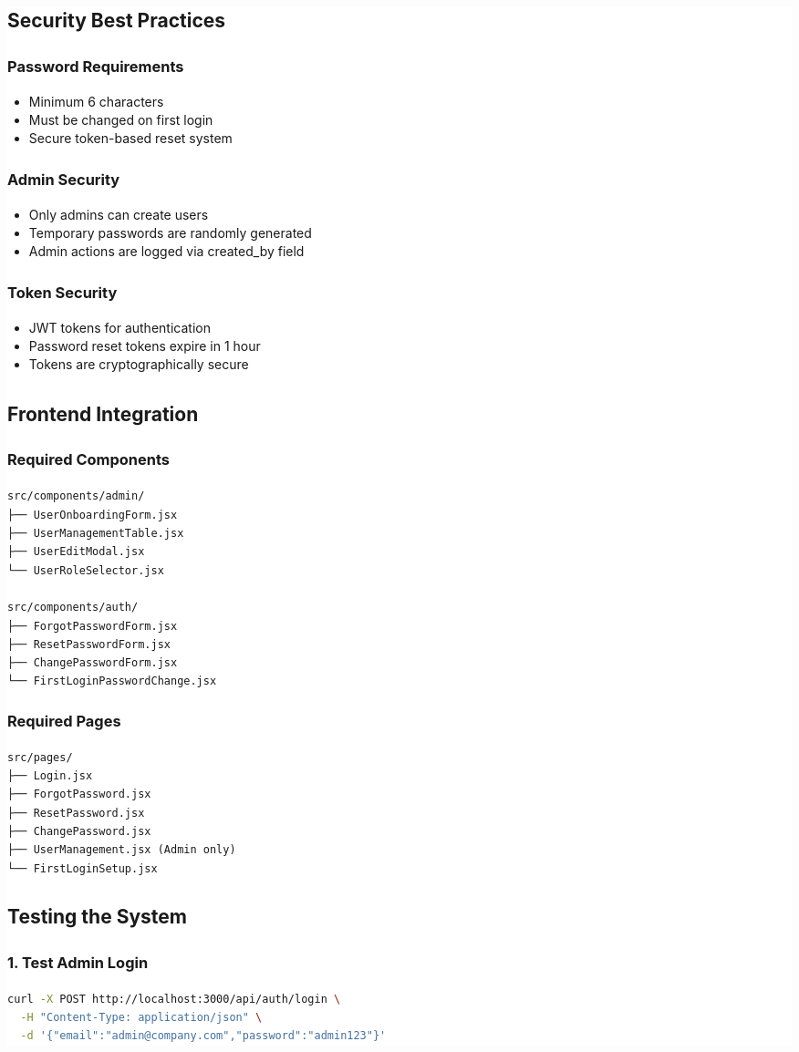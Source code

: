 ## Security Best Practices

### Password Requirements
- Minimum 6 characters
- Must be changed on first login
- Secure token-based reset system

### Admin Security
- Only admins can create users
- Temporary passwords are randomly generated
- Admin actions are logged via created_by field

### Token Security
- JWT tokens for authentication
- Password reset tokens expire in 1 hour
- Tokens are cryptographically secure

## Frontend Integration

### Required Components
```
src/components/admin/
├── UserOnboardingForm.jsx
├── UserManagementTable.jsx
├── UserEditModal.jsx
└── UserRoleSelector.jsx

src/components/auth/
├── ForgotPasswordForm.jsx
├── ResetPasswordForm.jsx
├── ChangePasswordForm.jsx
└── FirstLoginPasswordChange.jsx
```

### Required Pages
```
src/pages/
├── Login.jsx
├── ForgotPassword.jsx
├── ResetPassword.jsx
├── ChangePassword.jsx
├── UserManagement.jsx (Admin only)
└── FirstLoginSetup.jsx
```

## Testing the System

### 1. Test Admin Login
```bash
curl -X POST http://localhost:3000/api/auth/login \
  -H "Content-Type: application/json" \
  -d '{"email":"admin@company.com","password":"admin123"}'
```
